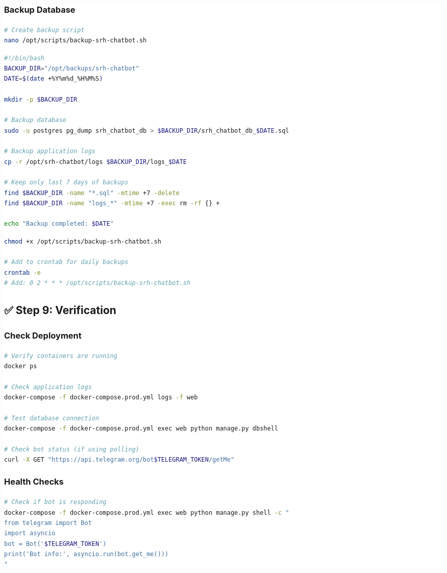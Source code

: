 ### Backup Database
```bash
# Create backup script
nano /opt/scripts/backup-srh-chatbot.sh
```

```bash
#!/bin/bash
BACKUP_DIR="/opt/backups/srh-chatbot"
DATE=$(date +%Y%m%d_%H%M%S)

mkdir -p $BACKUP_DIR

# Backup database
sudo -u postgres pg_dump srh_chatbot_db > $BACKUP_DIR/srh_chatbot_db_$DATE.sql

# Backup application logs
cp -r /opt/srh-chatbot/logs $BACKUP_DIR/logs_$DATE

# Keep only last 7 days of backups
find $BACKUP_DIR -name "*.sql" -mtime +7 -delete
find $BACKUP_DIR -name "logs_*" -mtime +7 -exec rm -rf {} +

echo "Backup completed: $DATE"
```

```bash
chmod +x /opt/scripts/backup-srh-chatbot.sh

# Add to crontab for daily backups
crontab -e
# Add: 0 2 * * * /opt/scripts/backup-srh-chatbot.sh
```

## ✅ Step 9: Verification

### Check Deployment
```bash
# Verify containers are running
docker ps

# Check application logs
docker-compose -f docker-compose.prod.yml logs -f web

# Test database connection
docker-compose -f docker-compose.prod.yml exec web python manage.py dbshell

# Check bot status (if using polling)
curl -X GET "https://api.telegram.org/bot$TELEGRAM_TOKEN/getMe"
```

### Health Checks
```bash
# Check if bot is responding
docker-compose -f docker-compose.prod.yml exec web python manage.py shell -c "
from telegram import Bot
import asyncio
bot = Bot('$TELEGRAM_TOKEN')
print('Bot info:', asyncio.run(bot.get_me()))
"
```
